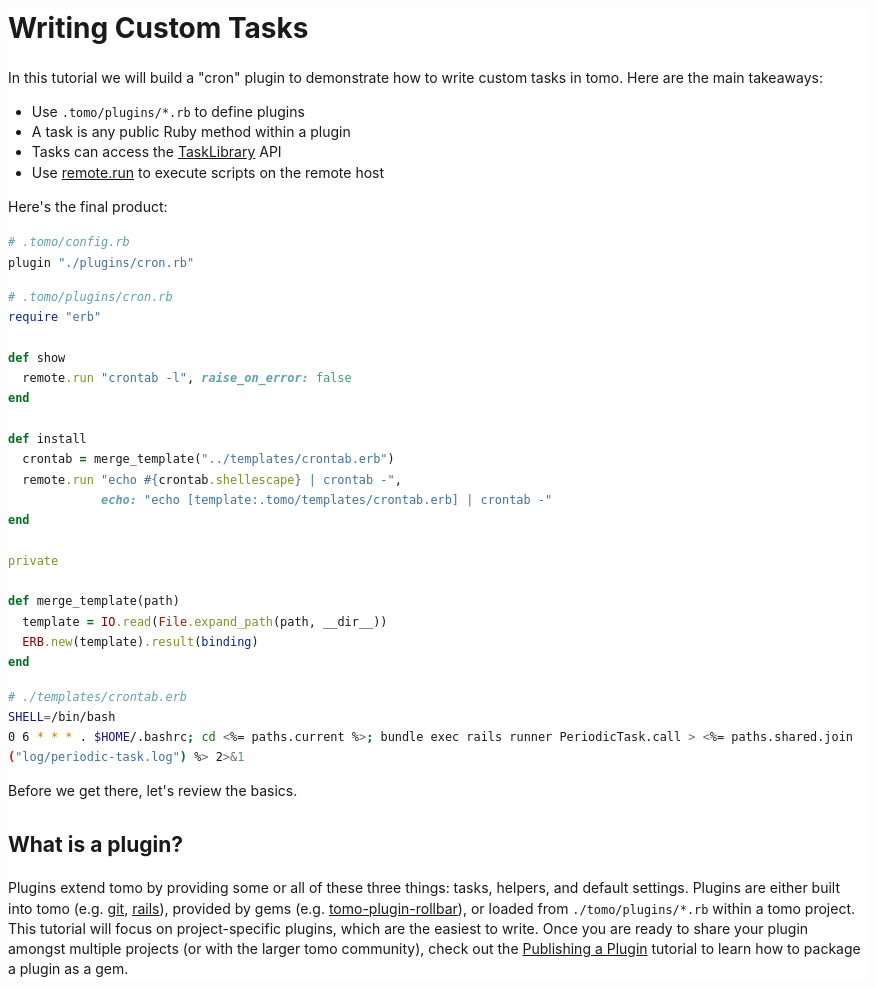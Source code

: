 # Writing Custom Tasks

In this tutorial we will build a "cron" plugin to demonstrate how to write custom tasks in tomo. Here are the main takeaways:

- Use `.tomo/plugins/*.rb` to define plugins
- A task is any public Ruby method within a plugin
- Tasks can access the [TaskLibrary](../api/TaskLibrary.md#instance-methods) API
- Use [remote.run](../api/Remote.md#run42command-4242options-tomoresult) to execute scripts on the remote host

Here's the final product:

```ruby
# .tomo/config.rb
plugin "./plugins/cron.rb"
```

```ruby
# .tomo/plugins/cron.rb
require "erb"

def show
  remote.run "crontab -l", raise_on_error: false
end

def install
  crontab = merge_template("../templates/crontab.erb")
  remote.run "echo #{crontab.shellescape} | crontab -",
             echo: "echo [template:.tomo/templates/crontab.erb] | crontab -"
end

private

def merge_template(path)
  template = IO.read(File.expand_path(path, __dir__))
  ERB.new(template).result(binding)
end
```

```sh
# ./templates/crontab.erb
SHELL=/bin/bash
0 6 * * * . $HOME/.bashrc; cd <%= paths.current %>; bundle exec rails runner PeriodicTask.call > <%= paths.shared.join("log/periodic-task.log") %> 2>&1
```

Before we get there, let's review the basics.

## What is a plugin?

Plugins extend tomo by providing some or all of these three things: tasks, helpers, and default settings. Plugins are either built into tomo (e.g. [git](../plugins/git.md), [rails](../plugins/rails.md)), provided by gems (e.g. [tomo-plugin-rollbar](https://github.com/mattbrictson/tomo-plugin-rollbar)), or loaded from `./tomo/plugins/*.rb` within a tomo project. This tutorial will focus on project-specific plugins, which are the easiest to write. Once you are ready to share your plugin amongst multiple projects (or with the larger tomo community), check out the [Publishing a Plugin](publishing-a-plugin.md) tutorial to learn how to package a plugin as a gem.
